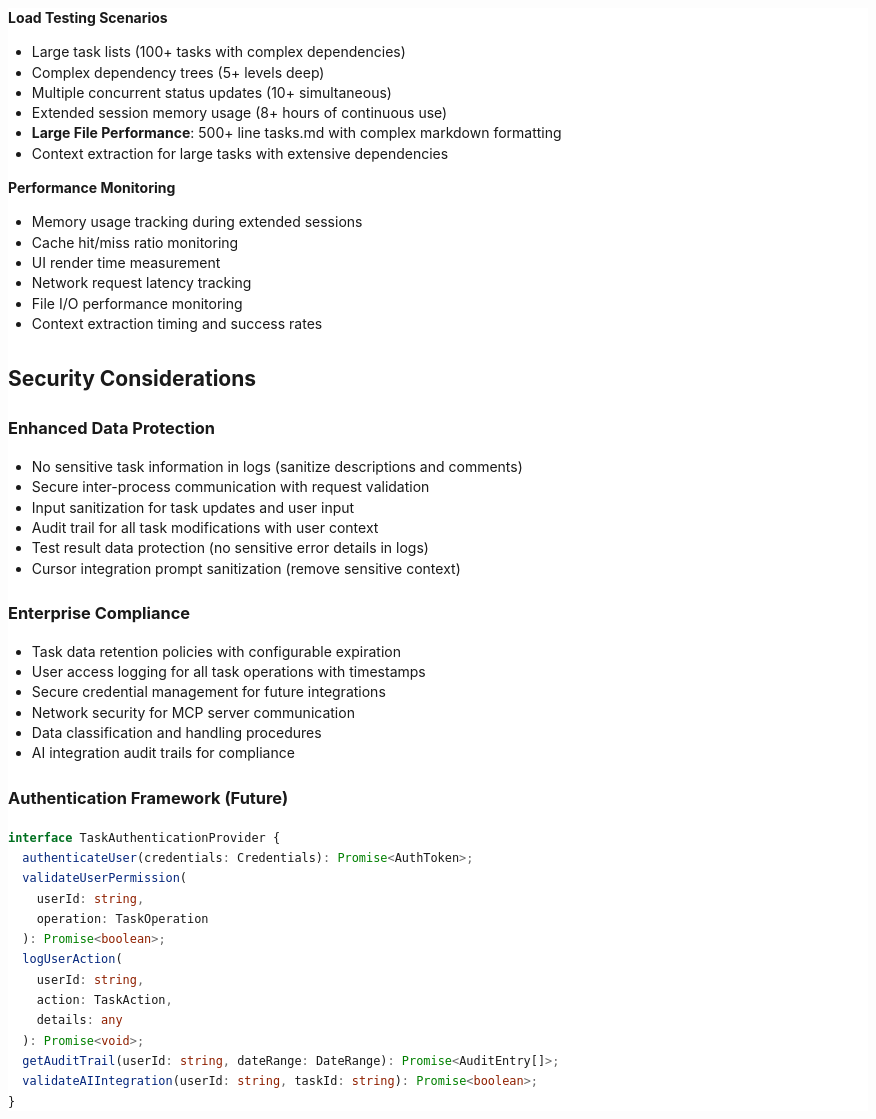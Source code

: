 **Load Testing Scenarios**

- Large task lists (100+ tasks with complex dependencies)
- Complex dependency trees (5+ levels deep)
- Multiple concurrent status updates (10+ simultaneous)
- Extended session memory usage (8+ hours of continuous use)
- **Large File Performance**: 500+ line tasks.md with complex markdown formatting
- Context extraction for large tasks with extensive dependencies

**Performance Monitoring**

- Memory usage tracking during extended sessions
- Cache hit/miss ratio monitoring
- UI render time measurement
- Network request latency tracking
- File I/O performance monitoring
- Context extraction timing and success rates

## Security Considerations

### Enhanced Data Protection

- No sensitive task information in logs (sanitize descriptions and comments)
- Secure inter-process communication with request validation
- Input sanitization for task updates and user input
- Audit trail for all task modifications with user context
- Test result data protection (no sensitive error details in logs)
- Cursor integration prompt sanitization (remove sensitive context)

### Enterprise Compliance

- Task data retention policies with configurable expiration
- User access logging for all task operations with timestamps
- Secure credential management for future integrations
- Network security for MCP server communication
- Data classification and handling procedures
- AI integration audit trails for compliance

### Authentication Framework (Future)

```typescript
interface TaskAuthenticationProvider {
  authenticateUser(credentials: Credentials): Promise<AuthToken>;
  validateUserPermission(
    userId: string,
    operation: TaskOperation
  ): Promise<boolean>;
  logUserAction(
    userId: string,
    action: TaskAction,
    details: any
  ): Promise<void>;
  getAuditTrail(userId: string, dateRange: DateRange): Promise<AuditEntry[]>;
  validateAIIntegration(userId: string, taskId: string): Promise<boolean>;
}
```

